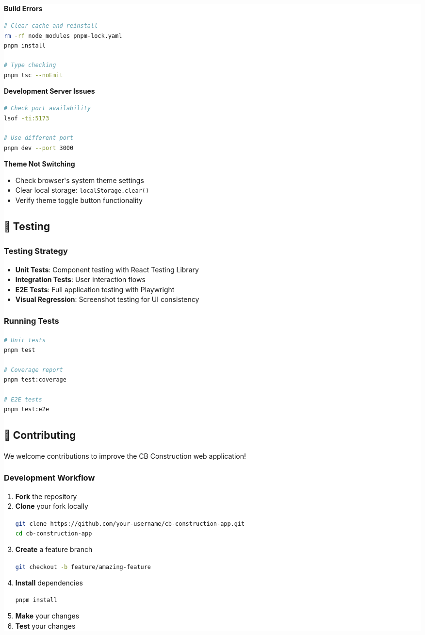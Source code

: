 **Build Errors**
```bash
# Clear cache and reinstall
rm -rf node_modules pnpm-lock.yaml
pnpm install

# Type checking
pnpm tsc --noEmit
```

**Development Server Issues**
```bash
# Check port availability
lsof -ti:5173

# Use different port
pnpm dev --port 3000
```

**Theme Not Switching**
- Check browser's system theme settings
- Clear local storage: `localStorage.clear()`
- Verify theme toggle button functionality

## 🧪 Testing

### Testing Strategy
- **Unit Tests**: Component testing with React Testing Library
- **Integration Tests**: User interaction flows
- **E2E Tests**: Full application testing with Playwright
- **Visual Regression**: Screenshot testing for UI consistency

### Running Tests
```bash
# Unit tests
pnpm test

# Coverage report
pnpm test:coverage

# E2E tests
pnpm test:e2e
```

## 🤝 Contributing

We welcome contributions to improve the CB Construction web application!

### Development Workflow
1. **Fork** the repository
2. **Clone** your fork locally
   ```bash
   git clone https://github.com/your-username/cb-construction-app.git
   cd cb-construction-app
   ```
3. **Create** a feature branch
   ```bash
   git checkout -b feature/amazing-feature
   ```
4. **Install** dependencies
   ```bash
   pnpm install
   ```
5. **Make** your changes
6. **Test** your changes